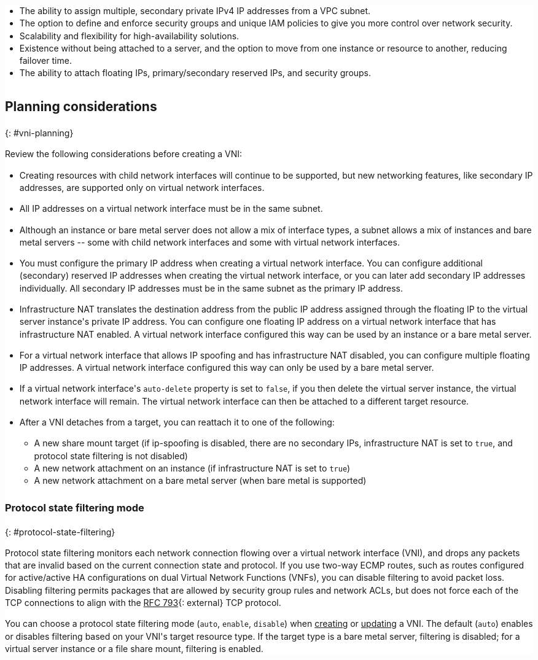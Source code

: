 * The ability to assign multiple, secondary private IPv4 IP addresses from a VPC subnet.
* The option to define and enforce security groups and unique IAM policies to give you more control over network security.
* Scalability and flexibility for high-availability solutions.
* Existence without being attached to a server, and the option to move from one instance or resource to another, reducing failover time.
* The ability to attach floating IPs, primary/secondary reserved IPs, and security groups.

## Planning considerations
{: #vni-planning}

Review the following considerations before creating a VNI:

* Creating resources with child network interfaces will continue to be supported, but new networking features, like secondary IP addresses, are supported only on virtual network interfaces.
* All IP addresses on a virtual network interface must be in the same subnet.
* Although an instance or bare metal server does not allow a mix of interface types, a subnet allows a mix of instances and bare metal servers -- some with child network interfaces and some with virtual network interfaces.
* You must configure the primary IP address when creating a virtual network interface. You can configure additional (secondary) reserved IP addresses when creating the virtual network interface, or you can later add secondary IP addresses individually. All secondary IP addresses must be in the same subnet as the primary IP address.
* Infrastructure NAT translates the destination address from the public IP address assigned through the floating IP to the virtual server instance's private IP address. You can configure one floating IP address on a virtual network interface that has infrastructure NAT enabled. A virtual network interface configured this way can be used by an instance or a bare metal server.
* For a virtual network interface that allows IP spoofing and has infrastructure NAT disabled, you can configure multiple floating IP addresses. A virtual network interface configured this way can only be used by a bare metal server.
* If a virtual network interface's `auto-delete` property is set to `false`, if you then delete the virtual server instance, the virtual network interface will remain. The virtual network interface can then be attached to a different target resource.
* After a VNI detaches from a target, you can reattach it to one of the following:

   * A new share mount target (if ip-spoofing is disabled, there are no secondary IPs, infrastructure NAT is set to `true`, and protocol state filtering is not disabled)
   * A new network attachment on an instance (if infrastructure NAT is set to `true`)
   * A new network attachment on a bare metal server (when bare metal is supported)

### Protocol state filtering mode
{: #protocol-state-filtering}

Protocol state filtering monitors each network connection flowing over a virtual network interface (VNI), and drops any packets that are invalid based on the current connection state and protocol. If you use two-way ECMP routes, such as routes configured for active/active HA configurations on dual Virtual Network Functions (VNFs), you can disable filtering to avoid packet loss. Disabling filtering permits packages that are allowed by security group rules and network ACLs, but does not force each of the TCP connections to align with the [RFC 793](https://www.ietf.org/rfc/rfc793.txt){: external} TCP protocol.

You can choose a protocol state filtering mode (`auto`, `enable`, `disable`) when [creating](/docs/vpc?topic=vpc-vni-create&interface=ui) or [updating](/docs/vpc?topic=vpc-vni-updating&interface=ui) a VNI. The default (`auto`) enables or disables filtering based on your VNI's target resource type. If the target type is a bare metal server, filtering is disabled; for a virtual server instance or a file share mount, filtering is enabled.
